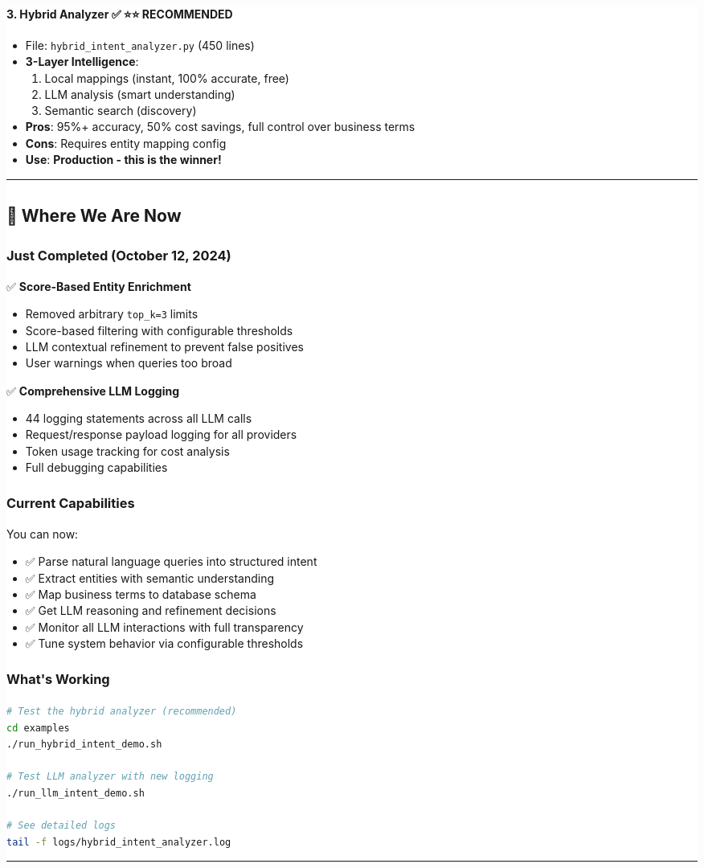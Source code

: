 #### **3. Hybrid Analyzer** ✅ ⭐⭐ **RECOMMENDED**
- File: `hybrid_intent_analyzer.py` (450 lines)
- **3-Layer Intelligence**:
  1. Local mappings (instant, 100% accurate, free)
  2. LLM analysis (smart understanding)
  3. Semantic search (discovery)
- **Pros**: 95%+ accuracy, 50% cost savings, full control over business terms
- **Cons**: Requires entity mapping config
- **Use**: **Production - this is the winner!**

---

## 🎯 Where We Are Now

### Just Completed (October 12, 2024)
✅ **Score-Based Entity Enrichment**
- Removed arbitrary `top_k=3` limits
- Score-based filtering with configurable thresholds
- LLM contextual refinement to prevent false positives
- User warnings when queries too broad

✅ **Comprehensive LLM Logging**
- 44 logging statements across all LLM calls
- Request/response payload logging for all providers
- Token usage tracking for cost analysis
- Full debugging capabilities

### Current Capabilities
You can now:
- ✅ Parse natural language queries into structured intent
- ✅ Extract entities with semantic understanding
- ✅ Map business terms to database schema
- ✅ Get LLM reasoning and refinement decisions
- ✅ Monitor all LLM interactions with full transparency
- ✅ Tune system behavior via configurable thresholds

### What's Working
```bash
# Test the hybrid analyzer (recommended)
cd examples
./run_hybrid_intent_demo.sh

# Test LLM analyzer with new logging
./run_llm_intent_demo.sh

# See detailed logs
tail -f logs/hybrid_intent_analyzer.log
```

---

